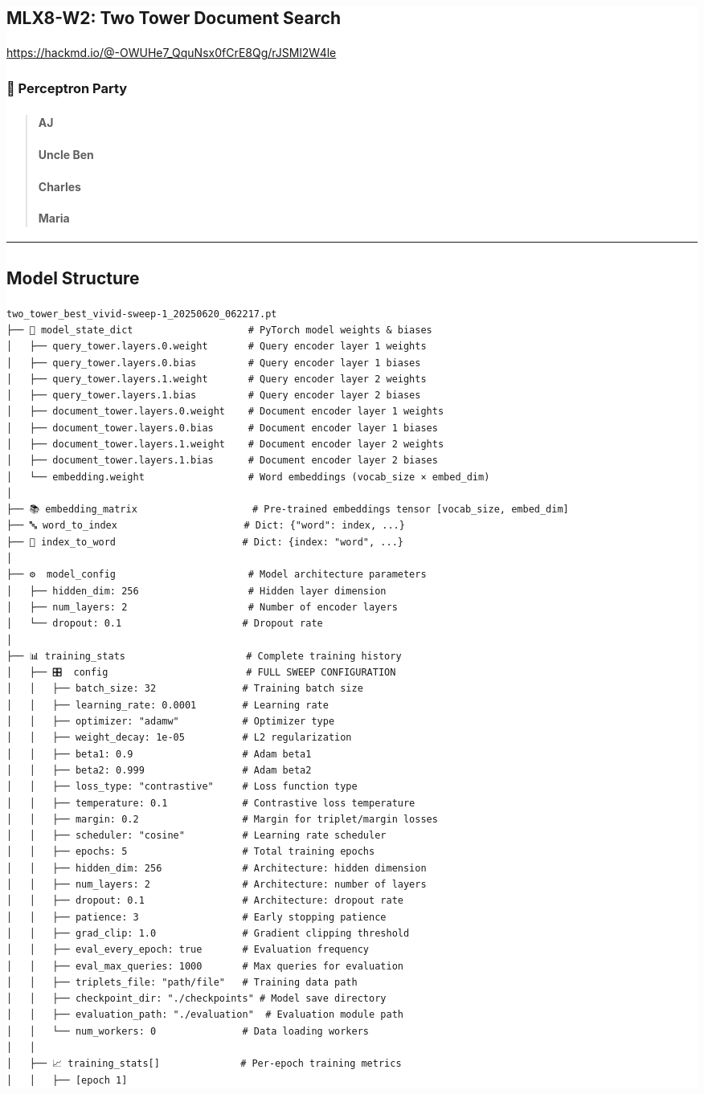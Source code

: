  ## MLX8-W2: Two Tower Document Search
 https://hackmd.io/@-OWUHe7_QquNsx0fCrE8Qg/rJSMl2W4le

### 📁 Perceptron Party

> #### AJ  
> #### Uncle Ben
> #### Charles
> #### Maria 

---

## Model Structure

```
two_tower_best_vivid-sweep-1_20250620_062217.pt
├── 🧠 model_state_dict                    # PyTorch model weights & biases
│   ├── query_tower.layers.0.weight       # Query encoder layer 1 weights
│   ├── query_tower.layers.0.bias         # Query encoder layer 1 biases  
│   ├── query_tower.layers.1.weight       # Query encoder layer 2 weights
│   ├── query_tower.layers.1.bias         # Query encoder layer 2 biases
│   ├── document_tower.layers.0.weight    # Document encoder layer 1 weights
│   ├── document_tower.layers.0.bias      # Document encoder layer 1 biases
│   ├── document_tower.layers.1.weight    # Document encoder layer 2 weights
│   ├── document_tower.layers.1.bias      # Document encoder layer 2 biases
│   └── embedding.weight                  # Word embeddings (vocab_size × embed_dim)
│
├── 📚 embedding_matrix                    # Pre-trained embeddings tensor [vocab_size, embed_dim]
├── 🔤 word_to_index                      # Dict: {"word": index, ...}
├── 🔢 index_to_word                      # Dict: {index: "word", ...}
│
├── ⚙️  model_config                       # Model architecture parameters
│   ├── hidden_dim: 256                   # Hidden layer dimension
│   ├── num_layers: 2                     # Number of encoder layers
│   └── dropout: 0.1                     # Dropout rate
│
├── 📊 training_stats                     # Complete training history
│   ├── 🎛️  config                        # FULL SWEEP CONFIGURATION
│   │   ├── batch_size: 32               # Training batch size
│   │   ├── learning_rate: 0.0001        # Learning rate
│   │   ├── optimizer: "adamw"           # Optimizer type
│   │   ├── weight_decay: 1e-05          # L2 regularization
│   │   ├── beta1: 0.9                   # Adam beta1
│   │   ├── beta2: 0.999                 # Adam beta2
│   │   ├── loss_type: "contrastive"     # Loss function type
│   │   ├── temperature: 0.1             # Contrastive loss temperature
│   │   ├── margin: 0.2                  # Margin for triplet/margin losses
│   │   ├── scheduler: "cosine"          # Learning rate scheduler
│   │   ├── epochs: 5                    # Total training epochs
│   │   ├── hidden_dim: 256              # Architecture: hidden dimension
│   │   ├── num_layers: 2                # Architecture: number of layers
│   │   ├── dropout: 0.1                 # Architecture: dropout rate
│   │   ├── patience: 3                  # Early stopping patience
│   │   ├── grad_clip: 1.0               # Gradient clipping threshold
│   │   ├── eval_every_epoch: true       # Evaluation frequency
│   │   ├── eval_max_queries: 1000       # Max queries for evaluation
│   │   ├── triplets_file: "path/file"   # Training data path
│   │   ├── checkpoint_dir: "./checkpoints" # Model save directory
│   │   ├── evaluation_path: "./evaluation"  # Evaluation module path
│   │   └── num_workers: 0               # Data loading workers
│   │
│   ├── 📈 training_stats[]              # Per-epoch training metrics
│   │   ├── [epoch 1]
```